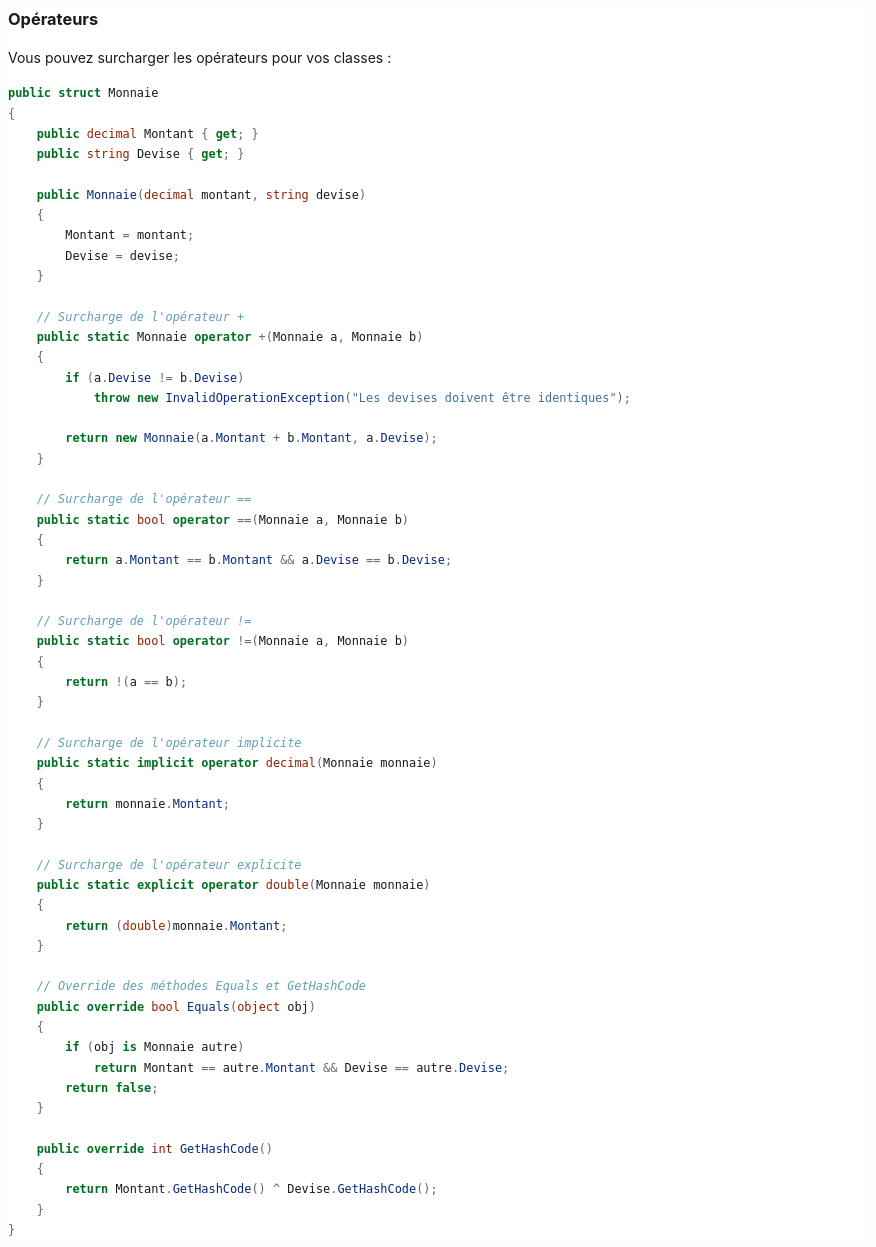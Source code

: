 
### Opérateurs

Vous pouvez surcharger les opérateurs pour vos classes :

```csharp
public struct Monnaie
{
    public decimal Montant { get; }
    public string Devise { get; }

    public Monnaie(decimal montant, string devise)
    {
        Montant = montant;
        Devise = devise;
    }

    // Surcharge de l'opérateur +
    public static Monnaie operator +(Monnaie a, Monnaie b)
    {
        if (a.Devise != b.Devise)
            throw new InvalidOperationException("Les devises doivent être identiques");

        return new Monnaie(a.Montant + b.Montant, a.Devise);
    }

    // Surcharge de l'opérateur ==
    public static bool operator ==(Monnaie a, Monnaie b)
    {
        return a.Montant == b.Montant && a.Devise == b.Devise;
    }

    // Surcharge de l'opérateur !=
    public static bool operator !=(Monnaie a, Monnaie b)
    {
        return !(a == b);
    }

    // Surcharge de l'opérateur implicite
    public static implicit operator decimal(Monnaie monnaie)
    {
        return monnaie.Montant;
    }

    // Surcharge de l'opérateur explicite
    public static explicit operator double(Monnaie monnaie)
    {
        return (double)monnaie.Montant;
    }

    // Override des méthodes Equals et GetHashCode
    public override bool Equals(object obj)
    {
        if (obj is Monnaie autre)
            return Montant == autre.Montant && Devise == autre.Devise;
        return false;
    }

    public override int GetHashCode()
    {
        return Montant.GetHashCode() ^ Devise.GetHashCode();
    }
}

```